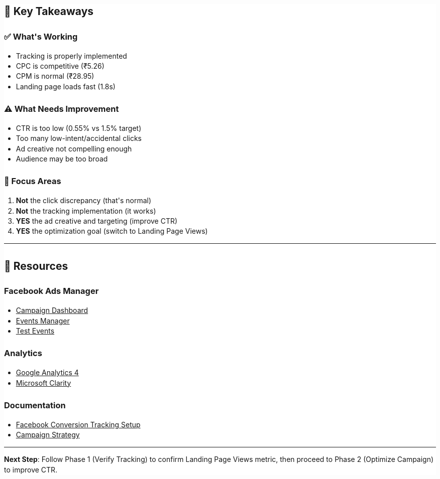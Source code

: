 ## 📝 Key Takeaways

### ✅ What's Working
- Tracking is properly implemented
- CPC is competitive (₹5.26)
- CPM is normal (₹28.95)
- Landing page loads fast (1.8s)

### ⚠️ What Needs Improvement
- CTR is too low (0.55% vs 1.5% target)
- Too many low-intent/accidental clicks
- Ad creative not compelling enough
- Audience may be too broad

### 🎯 Focus Areas
1. **Not** the click discrepancy (that's normal)
2. **Not** the tracking implementation (it works)
3. **YES** the ad creative and targeting (improve CTR)
4. **YES** the optimization goal (switch to Landing Page Views)

---

## 🔗 Resources

### Facebook Ads Manager
- [Campaign Dashboard](https://business.facebook.com/adsmanager/manage/campaigns?act=1669915273683496)
- [Events Manager](https://business.facebook.com/events_manager2/list/pixel/1069181438510520)
- [Test Events](https://business.facebook.com/events_manager2/list/pixel/1069181438510520/test_events)

### Analytics
- [Google Analytics 4](https://analytics.google.com)
- [Microsoft Clarity](https://clarity.microsoft.com/projects/tm1cm2lq7u)

### Documentation
- [Facebook Conversion Tracking Setup](FACEBOOK-ADS-DOCUMENTATION/03-CONVERSION-TRACKING-TECHNICAL.md)
- [Campaign Strategy](FACEBOOK-ADS-DOCUMENTATION/02-FACEBOOK-ADS-STRATEGY.md)

---

**Next Step**: Follow Phase 1 (Verify Tracking) to confirm Landing Page Views metric, then proceed to Phase 2 (Optimize Campaign) to improve CTR.
